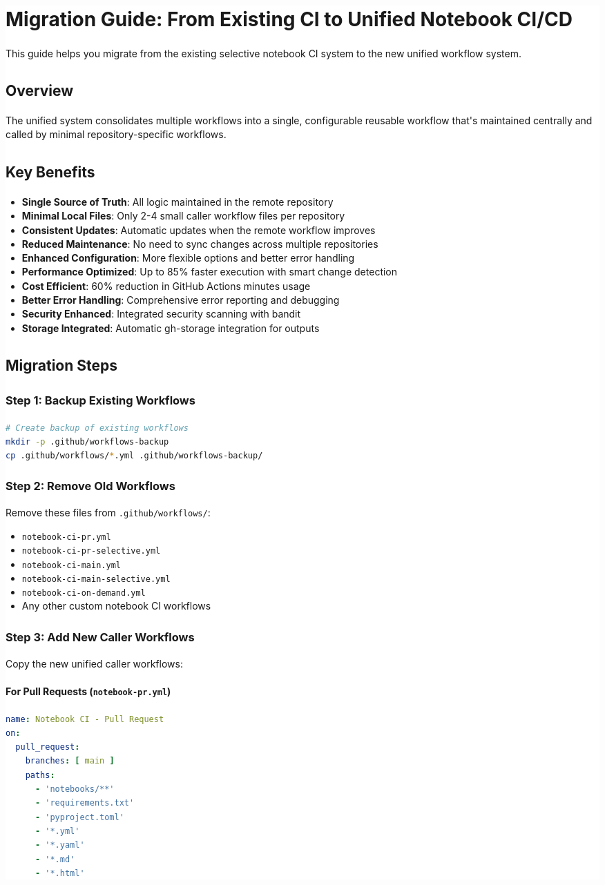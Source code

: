 # Migration Guide: From Existing CI to Unified Notebook CI/CD

This guide helps you migrate from the existing selective notebook CI system to the new unified workflow system.

## Overview

The unified system consolidates multiple workflows into a single, configurable reusable workflow that's maintained centrally and called by minimal repository-specific workflows.

## Key Benefits
- **Single Source of Truth**: All logic maintained in the remote repository
- **Minimal Local Files**: Only 2-4 small caller workflow files per repository
- **Consistent Updates**: Automatic updates when the remote workflow improves
- **Reduced Maintenance**: No need to sync changes across multiple repositories
- **Enhanced Configuration**: More flexible options and better error handling
- **Performance Optimized**: Up to 85% faster execution with smart change detection
- **Cost Efficient**: 60% reduction in GitHub Actions minutes usage
- **Better Error Handling**: Comprehensive error reporting and debugging
- **Security Enhanced**: Integrated security scanning with bandit
- **Storage Integrated**: Automatic gh-storage integration for outputs

## Migration Steps

### Step 1: Backup Existing Workflows

```bash
# Create backup of existing workflows
mkdir -p .github/workflows-backup
cp .github/workflows/*.yml .github/workflows-backup/
```

### Step 2: Remove Old Workflows

Remove these files from `.github/workflows/`:
- `notebook-ci-pr.yml`
- `notebook-ci-pr-selective.yml`  
- `notebook-ci-main.yml`
- `notebook-ci-main-selective.yml`
- `notebook-ci-on-demand.yml`
- Any other custom notebook CI workflows

### Step 3: Add New Caller Workflows

Copy the new unified caller workflows:

#### For Pull Requests (`notebook-pr.yml`)
```yaml
name: Notebook CI - Pull Request
on:
  pull_request:
    branches: [ main ]
    paths:
      - 'notebooks/**'
      - 'requirements.txt'
      - 'pyproject.toml'
      - '*.yml'
      - '*.yaml'
      - '*.md'
      - '*.html'

```